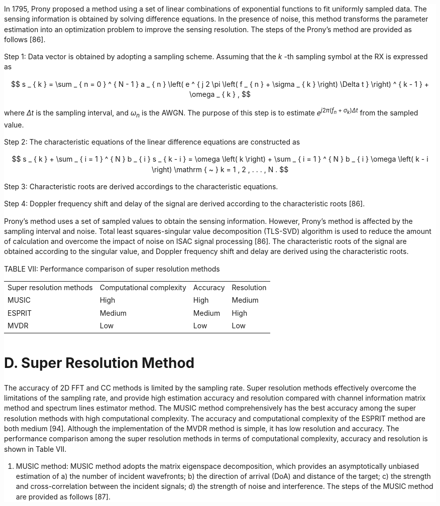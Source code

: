 In 1795, Prony proposed a method using a set of linear combinations of exponential functions to fit uniformly sampled data. The sensing information is obtained by solving difference equations. In the presence of noise, this method transforms the parameter estimation into an optimization problem to improve the sensing resolution. The steps of the Prony’s method are provided as follows [86].  

Step 1: Data vector is obtained by adopting a sampling scheme. Assuming that the $k$ -th sampling symbol at the RX is expressed as  

$$
s _ { k } = \sum _ { n = 0 } ^ { N - 1 } a _ { n } \left( e ^ { j 2 \pi \left( f _ { n } + \sigma _ { k } \right) \Delta t } \right) ^ { k - 1 } + \omega _ { k } ,
$$  

where $\Delta t$ is the sampling interval, and $\omega _ { n }$ is the AWGN. The purpose of this step is to estimate $e ^ { j 2 \pi ( f _ { n } + \sigma _ { k } ) \Delta t }$ from the sampled value.  

Step 2: The characteristic equations of the linear difference equations are constructed as  

$$
s _ { k } + \sum _ { i = 1 } ^ { N } b _ { i } s _ { k - i } = \omega \left( k \right) + \sum _ { i = 1 } ^ { N } b _ { i } \omega \left( k - i \right) \mathrm { ~ } k = 1 , 2 , . . . , N .
$$  

Step 3: Characteristic roots are derived accordings to the characteristic equations.  

Step 4: Doppler frequency shift and delay of the signal are derived according to the characteristic roots [86].  

Prony’s method uses a set of sampled values to obtain the sensing information. However, Prony’s method is affected by the sampling interval and noise. Total least squares-singular value decomposition (TLS-SVD) algorithm is used to reduce the amount of calculation and overcome the impact of noise on ISAC signal processing [86]. The characteristic roots of the signal are obtained according to the singular value, and Doppler frequency shift and delay are derived using the characteristic roots.  

TABLE VII: Performance comparison of super resolution methods   


<html><body><table><tr><td>Super resolution methods</td><td>Computational complexity</td><td>Accuracy</td><td>Resolution</td></tr><tr><td>MUSIC</td><td>High</td><td>High</td><td>Medium</td></tr><tr><td>ESPRIT</td><td>Medium</td><td>Medium</td><td>High</td></tr><tr><td>MVDR</td><td>Low</td><td>Low</td><td>Low</td></tr></table></body></html>  

# D. Super Resolution Method  

The accuracy of 2D FFT and CC methods is limited by the sampling rate. Super resolution methods effectively overcome the limitations of the sampling rate, and provide high estimation accuracy and resolution compared with channel information matrix method and spectrum lines estimator method. The MUSIC method comprehensively has the best accuracy among the super resolution methods with high computational complexity. The accuracy and computational complexity of the ESPRIT method are both medium [94]. Although the implementation of the MVDR method is simple, it has low resolution and accuracy. The performance comparison among the super resolution methods in terms of computational complexity, accuracy and resolution is shown in Table VII.  

1) MUSIC method: MUSIC method adopts the matrix eigenspace decomposition, which provides an asymptotically unbiased estimation of a) the number of incident wavefronts; b) the direction of arrival (DoA) and distance of the target; c) the strength and cross-correlation between the incident signals; d) the strength of noise and interference. The steps of the MUSIC method are provided as follows [87].  
